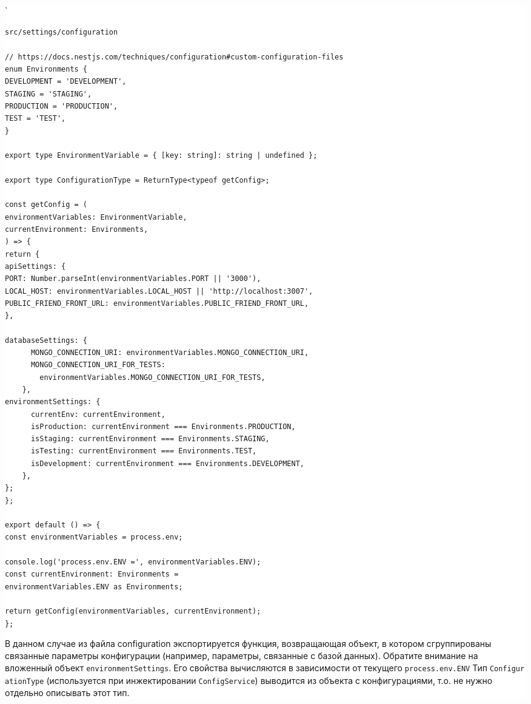 `
    
    src/settings/configuration
    
    // https://docs.nestjs.com/techniques/configuration#custom-configuration-files
    enum Environments {
    DEVELOPMENT = 'DEVELOPMENT',
    STAGING = 'STAGING',
    PRODUCTION = 'PRODUCTION',
    TEST = 'TEST',
    }
    
    export type EnvironmentVariable = { [key: string]: string | undefined };
    
    export type ConfigurationType = ReturnType<typeof getConfig>;
    
    const getConfig = (
    environmentVariables: EnvironmentVariable,
    currentEnvironment: Environments,
    ) => {
    return {
    apiSettings: {
    PORT: Number.parseInt(environmentVariables.PORT || '3000'),
    LOCAL_HOST: environmentVariables.LOCAL_HOST || 'http://localhost:3007',
    PUBLIC_FRIEND_FRONT_URL: environmentVariables.PUBLIC_FRIEND_FRONT_URL, 
    },
    
    databaseSettings: {
          MONGO_CONNECTION_URI: environmentVariables.MONGO_CONNECTION_URI,
          MONGO_CONNECTION_URI_FOR_TESTS:
            environmentVariables.MONGO_CONNECTION_URI_FOR_TESTS,
        },
    environmentSettings: {
          currentEnv: currentEnvironment,
          isProduction: currentEnvironment === Environments.PRODUCTION,
          isStaging: currentEnvironment === Environments.STAGING,
          isTesting: currentEnvironment === Environments.TEST,
          isDevelopment: currentEnvironment === Environments.DEVELOPMENT,
        },
    };
    };
    
    export default () => {
    const environmentVariables = process.env;
    
    console.log('process.env.ENV =', environmentVariables.ENV);
    const currentEnvironment: Environments =
    environmentVariables.ENV as Environments;
    
    return getConfig(environmentVariables, currentEnvironment);
    };

В данном случае из файла configuration экспортируется функция, возвращающая объект, в котором сгруппированы связанные параметры конфигурации (например, параметры, связанные с базой данных). Обратите внимание на вложенный объект `environmentSettings`. Его свойства вычисляются в зависимости от текущего `process.env.ENV` Тип `ConfigurationType` (используется при инжектировании `ConfigService`) выводится из объекта с конфигурациями, т.о. не нужно отдельно описывать этот тип.

